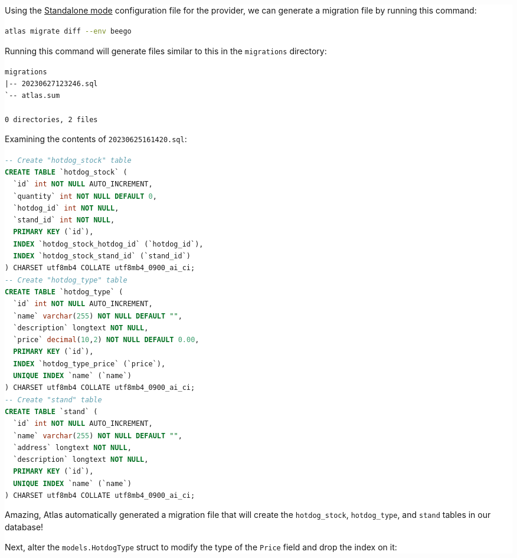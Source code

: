 Using the [Standalone mode](#standalone-mode) configuration file for the provider,
we can generate a migration file by running this command:

```bash
atlas migrate diff --env beego 
```

Running this command will generate files similar to this in the `migrations` directory:

```
migrations
|-- 20230627123246.sql
`-- atlas.sum

0 directories, 2 files
```

Examining the contents of `20230625161420.sql`:

```sql
-- Create "hotdog_stock" table
CREATE TABLE `hotdog_stock` (
  `id` int NOT NULL AUTO_INCREMENT,
  `quantity` int NOT NULL DEFAULT 0,
  `hotdog_id` int NOT NULL,
  `stand_id` int NOT NULL,
  PRIMARY KEY (`id`),
  INDEX `hotdog_stock_hotdog_id` (`hotdog_id`),
  INDEX `hotdog_stock_stand_id` (`stand_id`)
) CHARSET utf8mb4 COLLATE utf8mb4_0900_ai_ci;
-- Create "hotdog_type" table
CREATE TABLE `hotdog_type` (
  `id` int NOT NULL AUTO_INCREMENT,
  `name` varchar(255) NOT NULL DEFAULT "",
  `description` longtext NOT NULL,
  `price` decimal(10,2) NOT NULL DEFAULT 0.00,
  PRIMARY KEY (`id`),
  INDEX `hotdog_type_price` (`price`),
  UNIQUE INDEX `name` (`name`)
) CHARSET utf8mb4 COLLATE utf8mb4_0900_ai_ci;
-- Create "stand" table
CREATE TABLE `stand` (
  `id` int NOT NULL AUTO_INCREMENT,
  `name` varchar(255) NOT NULL DEFAULT "",
  `address` longtext NOT NULL,
  `description` longtext NOT NULL,
  PRIMARY KEY (`id`),
  UNIQUE INDEX `name` (`name`)
) CHARSET utf8mb4 COLLATE utf8mb4_0900_ai_ci;
```

Amazing, Atlas automatically generated a migration file that will create the `hotdog_stock`,
`hotdog_type`, and `stand` tables in our database!

Next, alter the `models.HotdogType` struct to modify the type of the `Price` field and 
drop the index on it:
